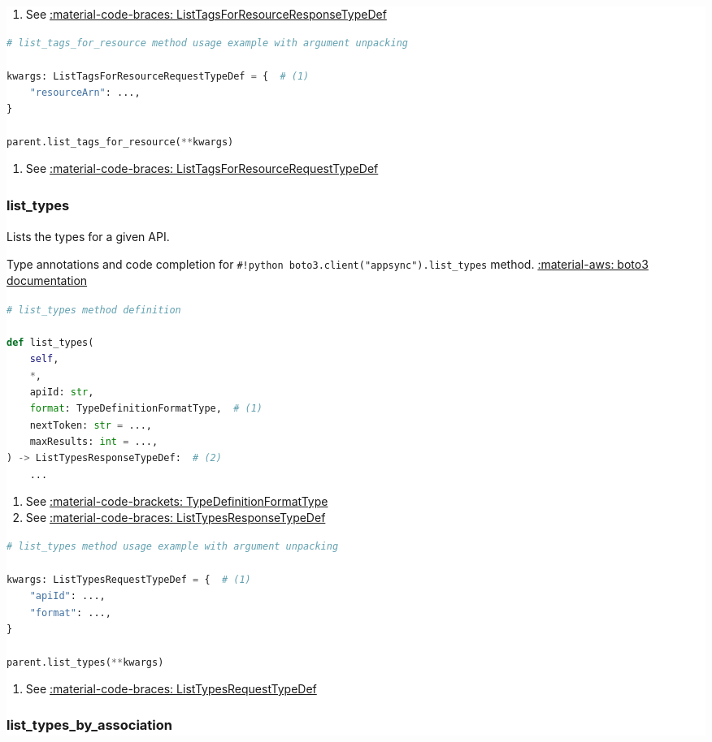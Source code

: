 1. See [:material-code-braces: ListTagsForResourceResponseTypeDef](./type_defs.md#listtagsforresourceresponsetypedef)


```python
# list_tags_for_resource method usage example with argument unpacking

kwargs: ListTagsForResourceRequestTypeDef = {  # (1)
    "resourceArn": ...,
}

parent.list_tags_for_resource(**kwargs)
```

1. See [:material-code-braces: ListTagsForResourceRequestTypeDef](./type_defs.md#listtagsforresourcerequesttypedef)

### list\_types

Lists the types for a given API.

Type annotations and code completion for `#!python boto3.client("appsync").list_types` method.
[:material-aws: boto3 documentation](https://boto3.amazonaws.com/v1/documentation/api/latest/reference/services/appsync/client/list_types.html)

```python
# list_types method definition

def list_types(
    self,
    *,
    apiId: str,
    format: TypeDefinitionFormatType,  # (1)
    nextToken: str = ...,
    maxResults: int = ...,
) -> ListTypesResponseTypeDef:  # (2)
    ...
```

1. See [:material-code-brackets: TypeDefinitionFormatType](./literals.md#typedefinitionformattype)
2. See [:material-code-braces: ListTypesResponseTypeDef](./type_defs.md#listtypesresponsetypedef)


```python
# list_types method usage example with argument unpacking

kwargs: ListTypesRequestTypeDef = {  # (1)
    "apiId": ...,
    "format": ...,
}

parent.list_types(**kwargs)
```

1. See [:material-code-braces: ListTypesRequestTypeDef](./type_defs.md#listtypesrequesttypedef)

### list\_types\_by\_association

